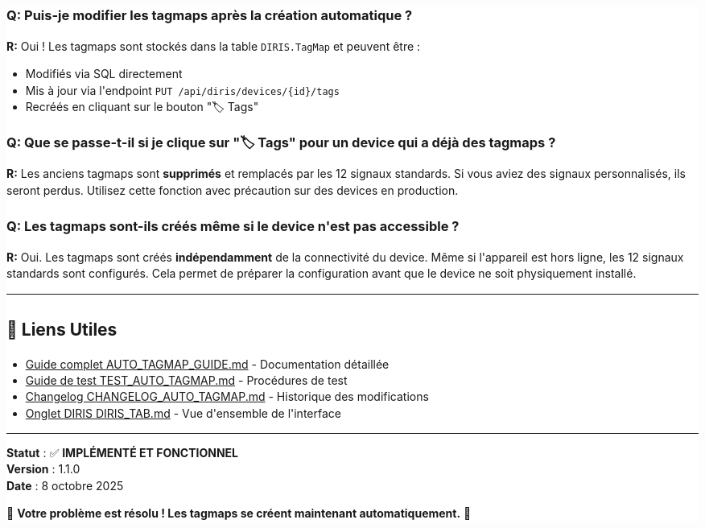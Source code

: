 ### Q: Puis-je modifier les tagmaps après la création automatique ?

**R:** Oui ! Les tagmaps sont stockés dans la table `DIRIS.TagMap` et peuvent être :
- Modifiés via SQL directement
- Mis à jour via l'endpoint `PUT /api/diris/devices/{id}/tags`
- Recréés en cliquant sur le bouton "🏷️ Tags"

### Q: Que se passe-t-il si je clique sur "🏷️ Tags" pour un device qui a déjà des tagmaps ?

**R:** Les anciens tagmaps sont **supprimés** et remplacés par les 12 signaux standards. Si vous aviez des signaux personnalisés, ils seront perdus. Utilisez cette fonction avec précaution sur des devices en production.

### Q: Les tagmaps sont-ils créés même si le device n'est pas accessible ?

**R:** Oui. Les tagmaps sont créés **indépendamment** de la connectivité du device. Même si l'appareil est hors ligne, les 12 signaux standards sont configurés. Cela permet de préparer la configuration avant que le device ne soit physiquement installé.

---

## 🔗 Liens Utiles

- [Guide complet AUTO_TAGMAP_GUIDE.md](AUTO_TAGMAP_GUIDE.md) - Documentation détaillée
- [Guide de test TEST_AUTO_TAGMAP.md](TEST_AUTO_TAGMAP.md) - Procédures de test
- [Changelog CHANGELOG_AUTO_TAGMAP.md](CHANGELOG_AUTO_TAGMAP.md) - Historique des modifications
- [Onglet DIRIS DIRIS_TAB.md](DIRIS_TAB.md) - Vue d'ensemble de l'interface

---

**Statut** : ✅ **IMPLÉMENTÉ ET FONCTIONNEL**  
**Version** : 1.1.0  
**Date** : 8 octobre 2025

🎉 **Votre problème est résolu ! Les tagmaps se créent maintenant automatiquement.** 🎉

